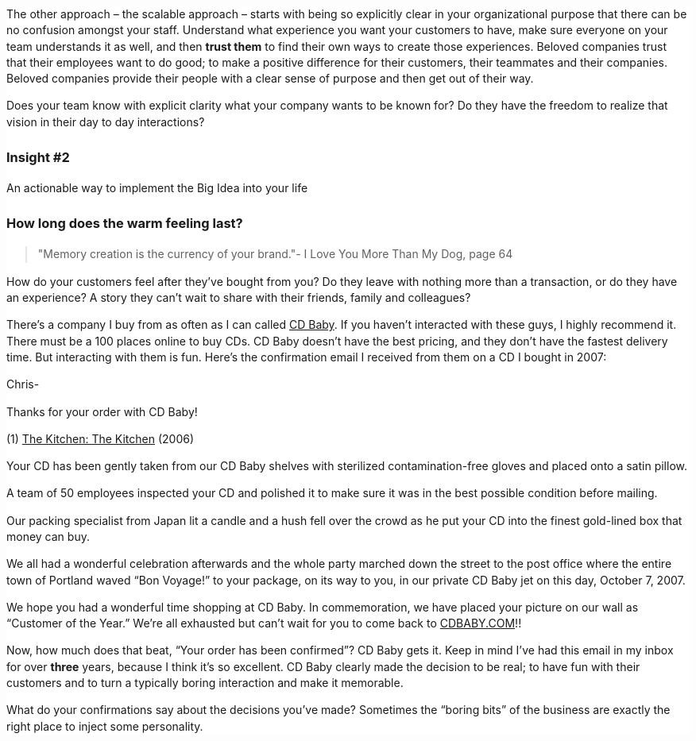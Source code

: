 The other approach – the scalable approach – starts with being so explicitly clear in your organizational purpose that there can be no confusion amongst your staff. Understand what experience you want your customers to have, make sure everyone on your team understands it as well, and then **trust them** to find their own ways to create those experiences. Beloved companies trust that their employees want to do good; to make a positive difference for their customers, their teammates and their companies. Beloved companies provide their people with a clear sense of purpose and then get out of their way.

Does your team know with explicit clarity what your company wants to be known for? Do they have the freedom to realize that vision in their day to day interactions?

### Insight #2

An actionable way to implement the Big Idea into your life

### How long does the warm feeling last?

> "Memory creation is the currency of your brand."- I Love You More Than My Dog, page 64

How do your customers feel after they’ve bought from you? Do they leave with nothing more than a transaction, or do they have an experience? A story they can’t wait to share with their friends, family and colleagues?

There’s a company I buy from as often as I can called [CD Baby](http://www.cdbaby.com/). If you haven’t interacted with these guys, I highly recommend it. There must be a 100 places online to buy CDs. CD Baby doesn’t have the best pricing, and they don’t have the fastest delivery time. But interacting with them is fun. Here’s the confirmation email I received from them on a CD I bought in 2007:

Chris-

Thanks for your order with CD Baby!

(1) [The Kitchen: The Kitchen](http://www.cdbaby.com/cd/kitchenmusic) (2006)

Your CD has been gently taken from our CD Baby shelves with sterilized contamination-free gloves and placed onto a satin pillow.

A team of 50 employees inspected your CD and polished it to make sure it was in the best possible condition before mailing.

Our packing specialist from Japan lit a candle and a hush fell over the crowd as he put your CD into the finest gold-lined box that money can buy.

We all had a wonderful celebration afterwards and the whole party marched down the street to the post office where the entire town of Portland waved “Bon Voyage!” to your package, on its way to you, in our private CD Baby jet on this day, October 7, 2007.

We hope you had a wonderful time shopping at CD Baby. In commemoration, we have placed your picture on our wall as “Customer of the Year.” We’re all exhausted but can’t wait for you to come back to [CDBABY.COM](http://www.cdbaby.com/)!!

Now, how much does that beat, “Your order has been confirmed”? CD Baby gets it. Keep in mind I’ve had this email in my inbox for over **three** years, because I think it’s so excellent. CD Baby clearly made the decision to be real; to have fun with their customers and to turn a typically boring interaction and make it memorable.

What do your confirmations say about the decisions you’ve made? Sometimes the “boring bits” of the business are exactly the right place to inject some personality.
